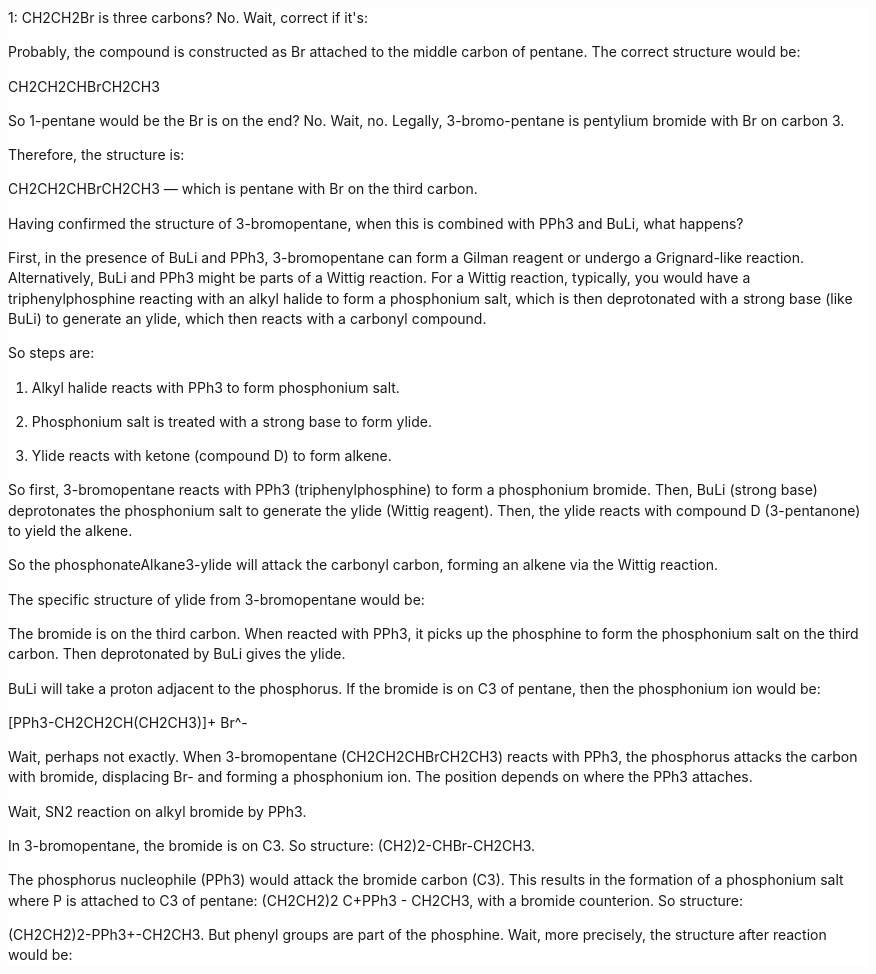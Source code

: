 1: CH2CH2Br is three carbons? No. Wait, correct if it's:

Probably, the compound is constructed as Br attached to the middle carbon of pentane. The correct structure would be:

CH2CH2CHBrCH2CH3

So 1-pentane would be the Br is on the end? No. Wait, no. Legally, 3-bromo-pentane is pentylium bromide with Br on carbon 3.

Therefore, the structure is:

CH2CH2CHBrCH2CH3 — which is pentane with Br on the third carbon.

Having confirmed the structure of 3-bromopentane, when this is combined with PPh3 and BuLi, what happens?

First, in the presence of BuLi and PPh3, 3-bromopentane can form a Gilman reagent or undergo a Grignard-like reaction. Alternatively, BuLi and PPh3 might be parts of a Wittig reaction. For a Wittig reaction, typically, you would have a triphenylphosphine reacting with an alkyl halide to form a phosphonium salt, which is then deprotonated with a strong base (like BuLi) to generate an ylide, which then reacts with a carbonyl compound.

So steps are:

1. Alkyl halide reacts with PPh3 to form phosphonium salt.

2. Phosphonium salt is treated with a strong base to form ylide.

3. Ylide reacts with ketone (compound D) to form alkene.

So first, 3-bromopentane reacts with PPh3 (triphenylphosphine) to form a phosphonium bromide. Then, BuLi (strong base) deprotonates the phosphonium salt to generate the ylide (Wittig reagent). Then, the ylide reacts with compound D (3-pentanone) to yield the alkene.

So the phosphonateAlkane3-ylide will attack the carbonyl carbon, forming an alkene via the Wittig reaction.

The specific structure of ylide from 3-bromopentane would be:

The bromide is on the third carbon. When reacted with PPh3, it picks up the phosphine to form the phosphonium salt on the third carbon. Then deprotonated by BuLi gives the ylide.

BuLi will take a proton adjacent to the phosphorus. If the bromide is on C3 of pentane, then the phosphonium ion would be:

[PPh3-CH2CH2CH(CH2CH3)]+ Br^-

Wait, perhaps not exactly. When 3-bromopentane (CH2CH2CHBrCH2CH3) reacts with PPh3, the phosphorus attacks the carbon with bromide, displacing Br- and forming a phosphonium ion. The position depends on where the PPh3 attaches.

Wait, SN2 reaction on alkyl bromide by PPh3.

In 3-bromopentane, the bromide is on C3. So structure: (CH2)2-CHBr-CH2CH3.

The phosphorus nucleophile (PPh3) would attack the bromide carbon (C3). This results in the formation of a phosphonium salt where P is attached to C3 of pentane: (CH2CH2)2 C+PPh3 - CH2CH3, with a bromide counterion. So structure:

(CH2CH2)2-PPh3+-CH2CH3. But phenyl groups are part of the phosphine. Wait, more precisely, the structure after reaction would be:
